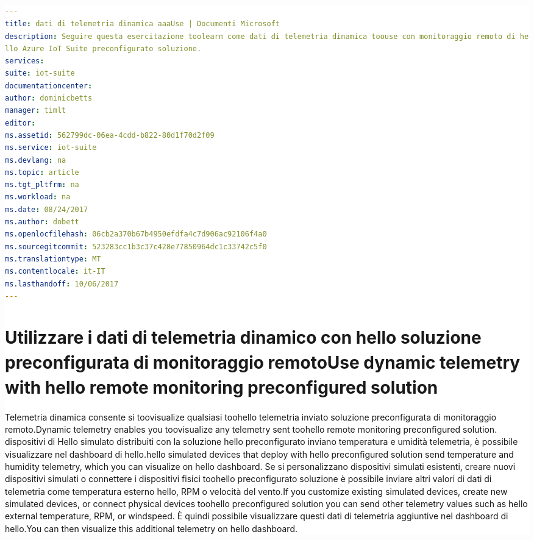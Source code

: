 ```yaml
---
title: dati di telemetria dinamica aaaUse | Documenti Microsoft
description: Seguire questa esercitazione toolearn come dati di telemetria dinamica toouse con monitoraggio remoto di hello Azure IoT Suite preconfigurato soluzione.
services: 
suite: iot-suite
documentationcenter: 
author: dominicbetts
manager: timlt
editor: 
ms.assetid: 562799dc-06ea-4cdd-b822-80d1f70d2f09
ms.service: iot-suite
ms.devlang: na
ms.topic: article
ms.tgt_pltfrm: na
ms.workload: na
ms.date: 08/24/2017
ms.author: dobett
ms.openlocfilehash: 06cb2a370b67b4950efdfa4c7d906ac92106f4a0
ms.sourcegitcommit: 523283cc1b3c37c428e77850964dc1c33742c5f0
ms.translationtype: MT
ms.contentlocale: it-IT
ms.lasthandoff: 10/06/2017
---
```

# <a name="use-dynamic-telemetry-with-hello-remote-monitoring-preconfigured-solution"></a><span data-ttu-id="30d88-103">Utilizzare i dati di telemetria dinamico con hello soluzione preconfigurata di monitoraggio remoto</span><span class="sxs-lookup"><span data-stu-id="30d88-103">Use dynamic telemetry with hello remote monitoring preconfigured solution</span></span>

<span data-ttu-id="30d88-104">Telemetria dinamica consente si toovisualize qualsiasi toohello telemetria inviato soluzione preconfigurata di monitoraggio remoto.</span><span class="sxs-lookup"><span data-stu-id="30d88-104">Dynamic telemetry enables you toovisualize any telemetry sent toohello remote monitoring preconfigured solution.</span></span> <span data-ttu-id="30d88-105">dispositivi di Hello simulato distribuiti con la soluzione hello preconfigurato inviano temperatura e umidità telemetria, è possibile visualizzare nel dashboard di hello.</span><span class="sxs-lookup"><span data-stu-id="30d88-105">hello simulated devices that deploy with hello preconfigured solution send temperature and humidity telemetry, which you can visualize on hello dashboard.</span></span> <span data-ttu-id="30d88-106">Se si personalizzano dispositivi simulati esistenti, creare nuovi dispositivi simulati o connettere i dispositivi fisici toohello preconfigurato soluzione è possibile inviare altri valori di dati di telemetria come temperatura esterno hello, RPM o velocità del vento.</span><span class="sxs-lookup"><span data-stu-id="30d88-106">If you customize existing simulated devices, create new simulated devices, or connect physical devices toohello preconfigured solution you can send other telemetry values such as hello external temperature, RPM, or windspeed.</span></span> <span data-ttu-id="30d88-107">È quindi possibile visualizzare questi dati di telemetria aggiuntive nel dashboard di hello.</span><span class="sxs-lookup"><span data-stu-id="30d88-107">You can then visualize this additional telemetry on hello dashboard.</span></span>
